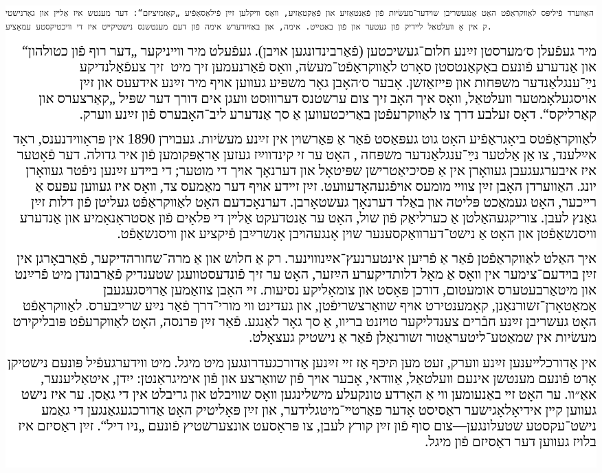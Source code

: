     האַװערד פֿיליפּס לאַװקראַפֿט האָט אָנגעשריבן שױדער־מעשׂיות פֿון פֿאַנטאַזיע און פֿאַקטאַזיע, װאָס װיקלען זײַן פֿילאָסאָפֿיע „קאָזמיציזם“: דער מענטש איז אַלײן און גאָרנישטיק אין אַ װעלטאַל לײדיק פֿון געטער און פֿון באַטײַט. אימה, און באַזיודערש אימה פֿון דעם מענטשנס נישטיקײט איז די װיכטיקסטע עמאָציע.
   </span>
  </p>
  <p dir="rtl" style='padding-top:0pt;margin:0;color:#000000;padding-left:0;font-size:15pt;padding-bottom:10pt;font-family:"Times New Roman";line-height:1.15;orphans:2;widows:2;padding-right:0'>
   <span style='color:#000000;font-weight:400;text-decoration:none;vertical-align:baseline;font-size:15pt;font-family:"Times New Roman";font-style:normal'>
    מיר געפֿעלן ס׳מערסטן זײַנע חלום־געשיכטען (פֿאַרבינדונגען אױבן). געפֿעלט מיר װײניקער „דער רוף פֿון כטולהון“ און אַנדערע פֿונעם באַקאַנטסטן סאָרט לאַװקראַפֿט־מעשׂה, װאָס פֿאַרנעמען זיך מיט  זיך צעפֿאַלנדיקע נײַ־ענגלאַנדער משפּחות און פּײזאַזשן. אָבער ס׳האָבן גאָר משפּיע געװען אױף מיר זײַנע אידעעס און זײַן אױסגעלאָמטער װעלטאַל, װאָס איך האָב זיך צום ערשטנס דערװוּסט װעגן אים דורך דער שפּיל „קאַרצערס און קאַרליקס“. דאָס זעלבע דרך צו לאַװקרעפֿטן באַריכטעװען אַ סך אַנדערע ליב־האָבערס פֿון זײַנע װערק.
   </span>
  </p>
  <p dir="rtl" style='padding-top:0pt;margin:0;color:#000000;padding-left:0;font-size:15pt;padding-bottom:10pt;font-family:"Times New Roman";line-height:1.15;orphans:2;widows:2;padding-right:0'>
   <span style='color:#000000;font-weight:400;text-decoration:none;vertical-align:baseline;font-size:15pt;font-family:"Times New Roman";font-style:normal'>
    לאַװקראַפֿטס ביאָגראַפֿיע האָט גוט געפּאַסט פֿאַר אַ פּאַרשױן אין זײַנע מעשׂיות. געבױרן 1890 אין פּראָװידנענס, ראָד אײַלענד, צו אַן אַלטער נײַ־ענגלאַנדער משפּחה , האָט ער זי קינדװײַז געזען אַראָפּקומען פֿון איר גדולה. דער פֿאָטער איז איבערגעגעבן געװאָרן אין אַ פּסיכיאַטרישן שפּיטאָל און דערנאָך אױך די מוטער; די בײדע זײַנען ניפֿטר געװאָרן יונג. האַװערדן האָבן זײַן צװײ מומעס אױפֿגעהאָדעװעט. זײַן זײדע אױף דער מאַמעס צד, װאָס איז געװען עפּעס אַ רײכער, האָט געמאַכט פּליטה און באַלד דערנאָך געשטאָרבן. דערנאָכדעם האָט לאַװקראַפֿט געליטן פֿון דלות זײַן גאַנץ לעבן. צוריקגעהאַלטן אַ כערליאַק פֿון שול, האָט ער אַנטדעקט אַלײן די פּלאָים פֿון אַסטראָנאָמיע און אַנדערע װיסנשאַפֿטן און האָט אַ נישט־⁠דערװאַקסענער שױן אָנגעהױבן אָנשרײַבן פֿיקציע און װיסנשאַפֿט.
   </span>
  </p>
  <p dir="rtl" style='padding-top:0pt;margin:0;color:#000000;padding-left:0;font-size:15pt;padding-bottom:10pt;font-family:"Times New Roman";line-height:1.15;orphans:2;widows:2;padding-right:0'>
   <span style='color:#000000;font-weight:400;text-decoration:none;vertical-align:baseline;font-size:15pt;font-family:"Times New Roman";font-style:normal'>
    איך האַלט לאַװקראַפֿטן פֿאַר אַ פֿריִען אינטערנעץ־אײַנװױנער. רק אַ חלוש און אַ מרה־שחורהדיקער, פֿאַרבאָרגן אין זײַן בױדעם־צימער אין װאָס אַ מאָל דלותדיקערע הײַזער, האָט ער זיך פֿונדעסטװעגן שטענדיק פֿאַרבונדן מיט פֿרײַנט און מיטאַרבעטערס אומעטום, דורכן פּאָסט און צומאָליקע נסיעות. זײ האָבן צוזאַמען אַרױסגעגעבן אַמאַטאָרן־זשורנאַנן, קאָמענטירט אױף שװאַרצשריפֿטן, און געדינט װי מורי־דרך פֿאַר נײַע שרײַבערס. לאַװקראַפֿט האָט געשריבן זײַנע חבֿרים צענדליקער טױזנט בריװ, אַ סך גאָר לאַנגע. פֿאַר זײַן פּרנסה, האָט לאַװקרעפֿט פּובליקירט מעשׂיות אין שמאַטע־ליטעראַטור זשורנאַלן פֿאַר אַ נישטיק געצאָלט.
   </span>
  </p>
  <p dir="rtl" style='padding-top:0pt;margin:0;color:#000000;padding-left:0;font-size:15pt;padding-bottom:10pt;font-family:"Times New Roman";line-height:1.15;orphans:2;widows:2;padding-right:0'>
   <span style='color:#000000;font-weight:400;text-decoration:none;vertical-align:baseline;font-size:15pt;font-family:"Times New Roman";font-style:normal'>
    אין אַדורכלײענען זײַנע װערק, זעט מען תּיכּף אַז זײ זײַנען אַדורכגעדרונגען מיט מיגל. מיט װידערגעפֿיל פּונעם נישטיקן אָרט פֿונעם מענטשן אינעם װעלטאַל, אַװדאי, אָבער אױך פֿון שװאַרצע און פֿון אימיגראַנטן: ייִדן, איטאַליענער, אאַ״װ. ער האָט זײ באַנעומען װי אַ האָרדע טונקעלע מישלינגען װאָס שװיבלט און גריבלט אין די גאַסן. ער איז נישט געװען קײן אידיאָלאָגישער ראַסיסט אָדער פּאַרטײ־מיטגלידער, און זײַן פּאָליטיק האָט אַדורכגעגאַנגען די גאַמע נישט־עקסטע שטעלונגען—צום סוף פֿון זײַן קורץ לעבן, צו פּראָסעט אונצערשטיץ פֿונעם „ניו דיל“. זײַן ראַסיזם איז בלױז געװען דער ראַסיזם פֿון מיגל.
   </span>
  </p>
  <p dir="rtl" style='padding-top:0pt;margin:0;color:#000000;padding-left:0;font-size:15pt;padding-bottom:10pt;font-family:"Times New Roman";line-height:1.15;orphans:2;widows:2;padding-right:0'>
   <span style='color:#000000;font-weight:400;text-decoration:none;vertical-align:baseline;font-size:15pt;font-family:"Times New Roman";font-style:normal'>